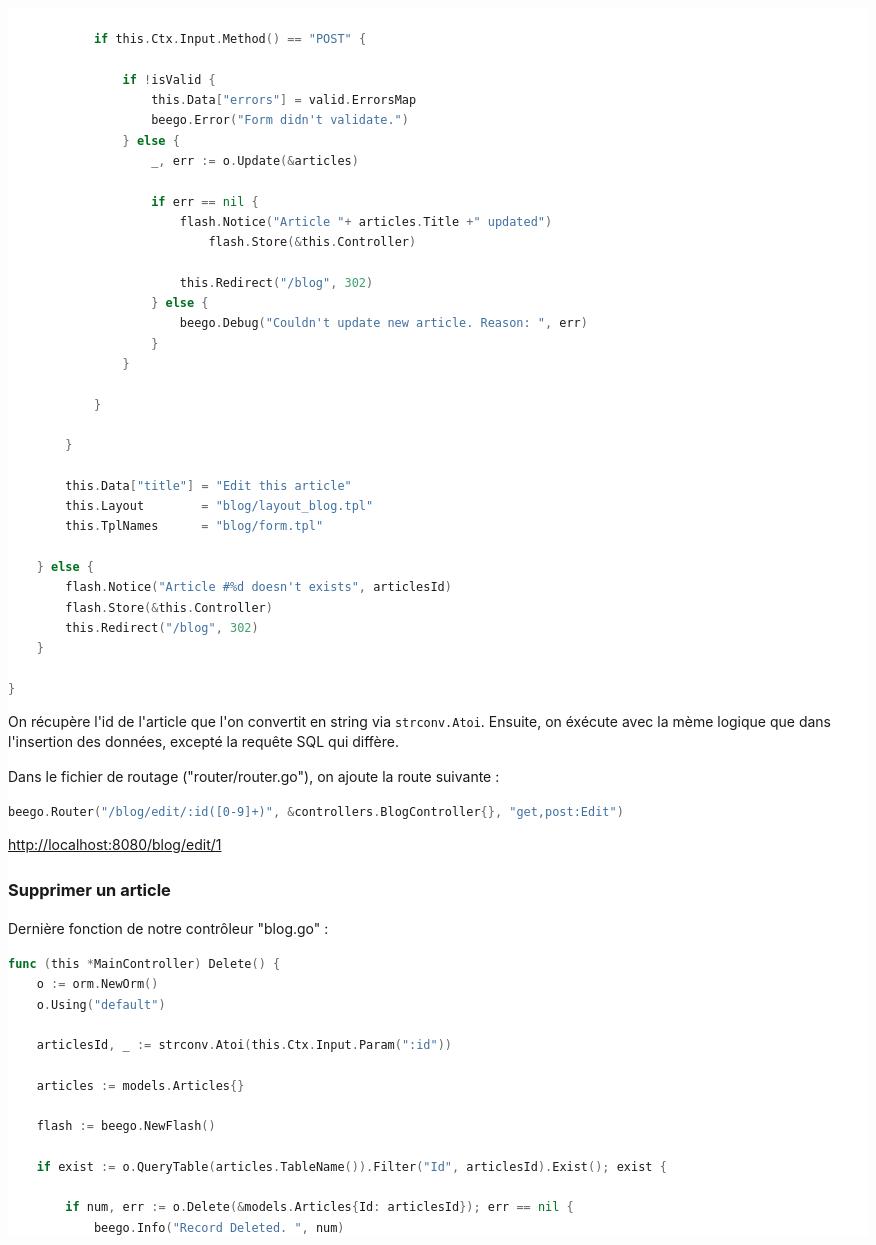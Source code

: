 ```go

            if this.Ctx.Input.Method() == "POST" {

                if !isValid {
                    this.Data["errors"] = valid.ErrorsMap
                    beego.Error("Form didn't validate.")
                } else {
                    _, err := o.Update(&articles)

                    if err == nil {
                        flash.Notice("Article "+ articles.Title +" updated")
                            flash.Store(&this.Controller)

                        this.Redirect("/blog", 302)
                    } else {
                        beego.Debug("Couldn't update new article. Reason: ", err)
                    }
                }

            }

        }

        this.Data["title"] = "Edit this article"
        this.Layout        = "blog/layout_blog.tpl"
        this.TplNames      = "blog/form.tpl"

    } else {
        flash.Notice("Article #%d doesn't exists", articlesId)
        flash.Store(&this.Controller)
        this.Redirect("/blog", 302)
    }

}
```

On récupère l'id de l'article que l'on convertit en string via `strconv.Atoi`. Ensuite, on éxécute avec la mème logique que dans l'insertion des données, excepté la requête SQL qui diffère.

Dans le fichier de routage ("router/router.go"), on ajoute la route suivante :

```go
beego.Router("/blog/edit/:id([0-9]+)", &controllers.BlogController{}, "get,post:Edit")
```

[http://localhost:8080/blog/edit/1](http://localhost:8080/blog/edit/1)

### Supprimer un article

Dernière fonction de notre contrôleur "blog.go" :

```go
func (this *MainController) Delete() {
    o := orm.NewOrm()
    o.Using("default")

    articlesId, _ := strconv.Atoi(this.Ctx.Input.Param(":id"))

    articles := models.Articles{}

    flash := beego.NewFlash()

    if exist := o.QueryTable(articles.TableName()).Filter("Id", articlesId).Exist(); exist {

        if num, err := o.Delete(&models.Articles{Id: articlesId}); err == nil {
            beego.Info("Record Deleted. ", num)
```
